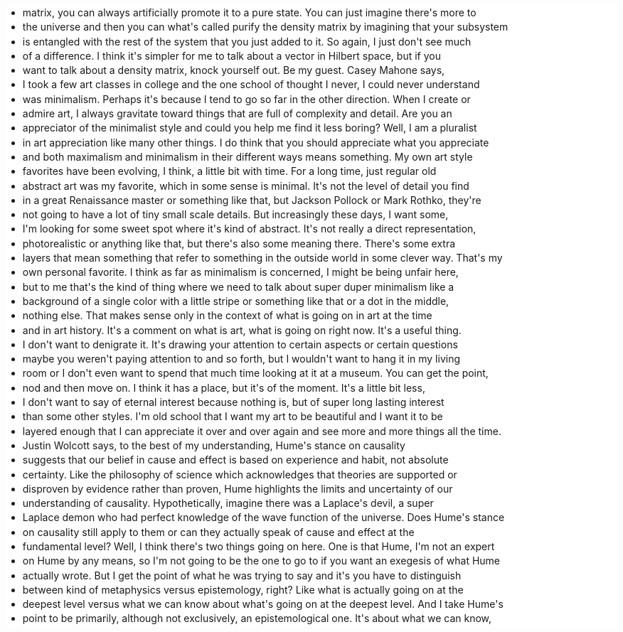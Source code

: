 *  matrix, you can always artificially promote it to a pure state. You can just imagine there's more to
*  the universe and then you can what's called purify the density matrix by imagining that your subsystem
*  is entangled with the rest of the system that you just added to it. So again, I just don't see much
*  of a difference. I think it's simpler for me to talk about a vector in Hilbert space, but if you
*  want to talk about a density matrix, knock yourself out. Be my guest. Casey Mahone says,
*  I took a few art classes in college and the one school of thought I never, I could never understand
*  was minimalism. Perhaps it's because I tend to go so far in the other direction. When I create or
*  admire art, I always gravitate toward things that are full of complexity and detail. Are you an
*  appreciator of the minimalist style and could you help me find it less boring? Well, I am a pluralist
*  in art appreciation like many other things. I do think that you should appreciate what you appreciate
*  and both maximalism and minimalism in their different ways means something. My own art style
*  favorites have been evolving, I think, a little bit with time. For a long time, just regular old
*  abstract art was my favorite, which in some sense is minimal. It's not the level of detail you find
*  in a great Renaissance master or something like that, but Jackson Pollock or Mark Rothko, they're
*  not going to have a lot of tiny small scale details. But increasingly these days, I want some,
*  I'm looking for some sweet spot where it's kind of abstract. It's not really a direct representation,
*  photorealistic or anything like that, but there's also some meaning there. There's some extra
*  layers that mean something that refer to something in the outside world in some clever way. That's my
*  own personal favorite. I think as far as minimalism is concerned, I might be being unfair here,
*  but to me that's the kind of thing where we need to talk about super duper minimalism like a
*  background of a single color with a little stripe or something like that or a dot in the middle,
*  nothing else. That makes sense only in the context of what is going on in art at the time
*  and in art history. It's a comment on what is art, what is going on right now. It's a useful thing.
*  I don't want to denigrate it. It's drawing your attention to certain aspects or certain questions
*  maybe you weren't paying attention to and so forth, but I wouldn't want to hang it in my living
*  room or I don't even want to spend that much time looking at it at a museum. You can get the point,
*  nod and then move on. I think it has a place, but it's of the moment. It's a little bit less,
*  I don't want to say of eternal interest because nothing is, but of super long lasting interest
*  than some other styles. I'm old school that I want my art to be beautiful and I want it to be
*  layered enough that I can appreciate it over and over again and see more and more things all the time.
*  Justin Wolcott says, to the best of my understanding, Hume's stance on causality
*  suggests that our belief in cause and effect is based on experience and habit, not absolute
*  certainty. Like the philosophy of science which acknowledges that theories are supported or
*  disproven by evidence rather than proven, Hume highlights the limits and uncertainty of our
*  understanding of causality. Hypothetically, imagine there was a Laplace's devil, a super
*  Laplace demon who had perfect knowledge of the wave function of the universe. Does Hume's stance
*  on causality still apply to them or can they actually speak of cause and effect at the
*  fundamental level? Well, I think there's two things going on here. One is that Hume, I'm not an expert
*  on Hume by any means, so I'm not going to be the one to go to if you want an exegesis of what Hume
*  actually wrote. But I get the point of what he was trying to say and it's you have to distinguish
*  between kind of metaphysics versus epistemology, right? Like what is actually going on at the
*  deepest level versus what we can know about what's going on at the deepest level. And I take Hume's
*  point to be primarily, although not exclusively, an epistemological one. It's about what we can know,